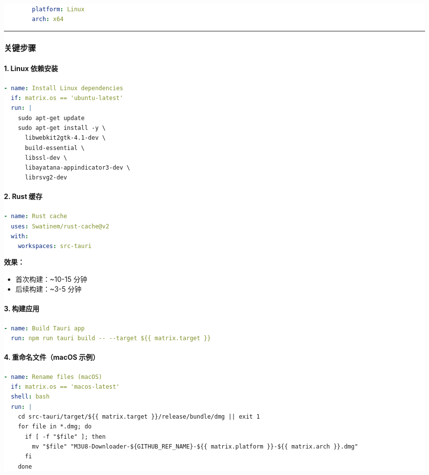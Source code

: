 ```yaml
        platform: Linux
        arch: x64
```

---

### 关键步骤

#### 1. Linux 依赖安装

```yaml
- name: Install Linux dependencies
  if: matrix.os == 'ubuntu-latest'
  run: |
    sudo apt-get update
    sudo apt-get install -y \
      libwebkit2gtk-4.1-dev \
      build-essential \
      libssl-dev \
      libayatana-appindicator3-dev \
      librsvg2-dev
```

#### 2. Rust 缓存

```yaml
- name: Rust cache
  uses: Swatinem/rust-cache@v2
  with:
    workspaces: src-tauri
```

**效果：**
- 首次构建：~10-15 分钟
- 后续构建：~3-5 分钟

#### 3. 构建应用

```yaml
- name: Build Tauri app
  run: npm run tauri build -- --target ${{ matrix.target }}
```

#### 4. 重命名文件（macOS 示例）

```yaml
- name: Rename files (macOS)
  if: matrix.os == 'macos-latest'
  shell: bash
  run: |
    cd src-tauri/target/${{ matrix.target }}/release/bundle/dmg || exit 1
    for file in *.dmg; do
      if [ -f "$file" ]; then
        mv "$file" "M3U8-Downloader-${GITHUB_REF_NAME}-${{ matrix.platform }}-${{ matrix.arch }}.dmg"
      fi
    done
```

